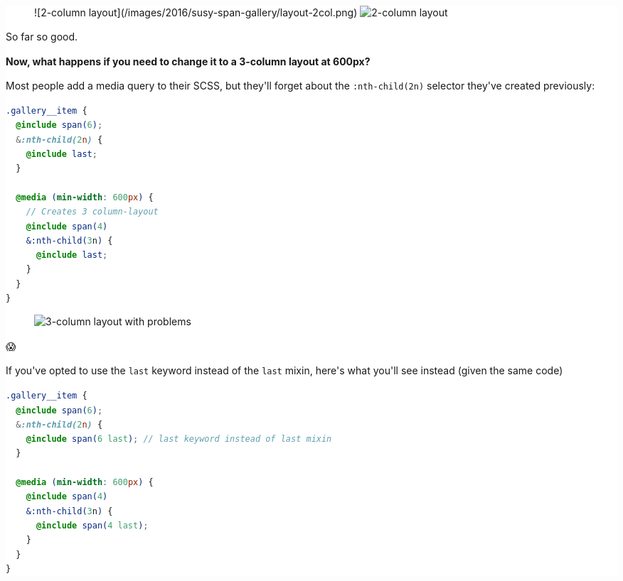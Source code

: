 <figure>
  ![2-column layout](/images/2016/susy-span-gallery/layout-2col.png)
  <img src="/images/2016/susy-span-gallery/layout-2col.png" alt="2-column layout">
</figure>

So far so good.

**Now, what happens if you need to change it to a 3-column layout at 600px?**

Most people add a media query to their SCSS, but they'll forget about the `:nth-child(2n)` selector they've created previously:

```scss
.gallery__item {
  @include span(6);
  &:nth-child(2n) {
    @include last;
  }

  @media (min-width: 600px) {
    // Creates 3 column-layout
    @include span(4)
    &:nth-child(3n) {
      @include last;
    }
  }
}
```

<figure>
  <img src="/images/2016/susy-span-gallery/layout-3col-prob.png" alt="3-column layout with problems">
</figure>

😱

If you've opted to use the `last` keyword instead of the `last` mixin, here's what you'll see instead (given the same code)

```scss
.gallery__item {
  @include span(6);
  &:nth-child(2n) {
    @include span(6 last); // last keyword instead of last mixin
  }

  @media (min-width: 600px) {
    @include span(4)
    &:nth-child(3n) {
      @include span(4 last);
    }
  }
}
```
